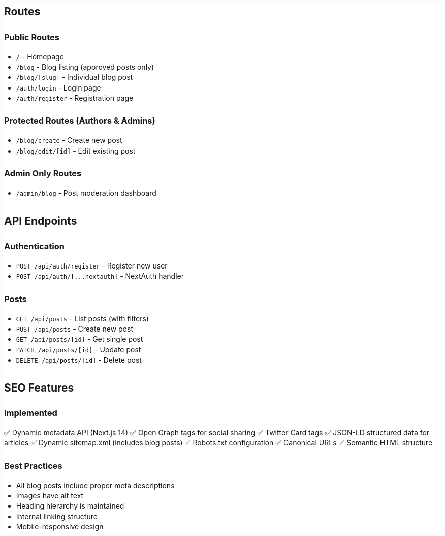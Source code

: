 ## Routes

### Public Routes
- `/` - Homepage
- `/blog` - Blog listing (approved posts only)
- `/blog/[slug]` - Individual blog post
- `/auth/login` - Login page
- `/auth/register` - Registration page

### Protected Routes (Authors & Admins)
- `/blog/create` - Create new post
- `/blog/edit/[id]` - Edit existing post

### Admin Only Routes
- `/admin/blog` - Post moderation dashboard

## API Endpoints

### Authentication
- `POST /api/auth/register` - Register new user
- `POST /api/auth/[...nextauth]` - NextAuth handler

### Posts
- `GET /api/posts` - List posts (with filters)
- `POST /api/posts` - Create new post
- `GET /api/posts/[id]` - Get single post
- `PATCH /api/posts/[id]` - Update post
- `DELETE /api/posts/[id]` - Delete post

## SEO Features

### Implemented
✅ Dynamic metadata API (Next.js 14)
✅ Open Graph tags for social sharing
✅ Twitter Card tags
✅ JSON-LD structured data for articles
✅ Dynamic sitemap.xml (includes blog posts)
✅ Robots.txt configuration
✅ Canonical URLs
✅ Semantic HTML structure

### Best Practices
- All blog posts include proper meta descriptions
- Images have alt text
- Heading hierarchy is maintained
- Internal linking structure
- Mobile-responsive design
